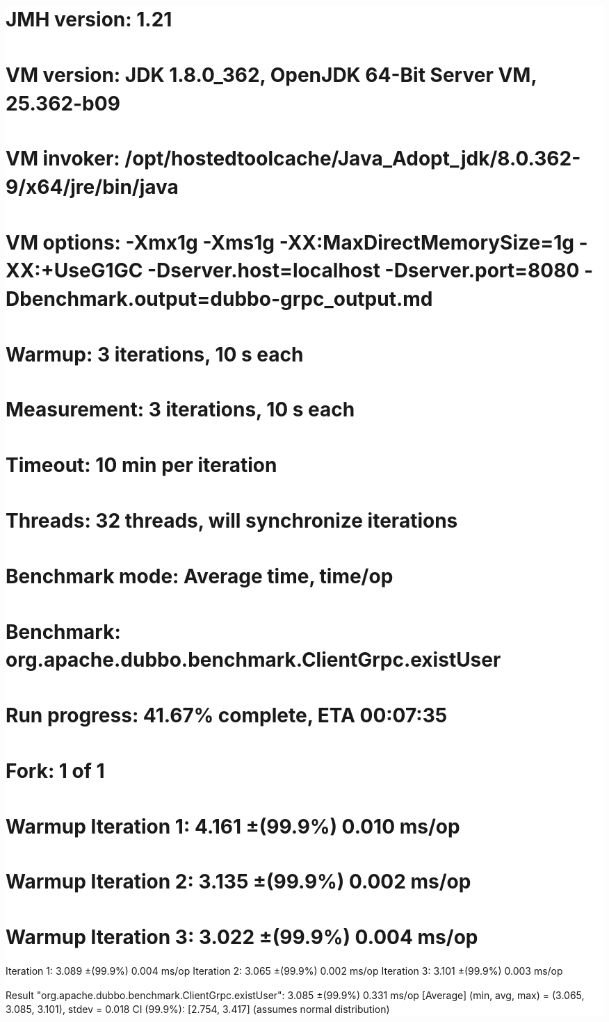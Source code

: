 
# JMH version: 1.21
# VM version: JDK 1.8.0_362, OpenJDK 64-Bit Server VM, 25.362-b09
# VM invoker: /opt/hostedtoolcache/Java_Adopt_jdk/8.0.362-9/x64/jre/bin/java
# VM options: -Xmx1g -Xms1g -XX:MaxDirectMemorySize=1g -XX:+UseG1GC -Dserver.host=localhost -Dserver.port=8080 -Dbenchmark.output=dubbo-grpc_output.md
# Warmup: 3 iterations, 10 s each
# Measurement: 3 iterations, 10 s each
# Timeout: 10 min per iteration
# Threads: 32 threads, will synchronize iterations
# Benchmark mode: Average time, time/op
# Benchmark: org.apache.dubbo.benchmark.ClientGrpc.existUser

# Run progress: 41.67% complete, ETA 00:07:35
# Fork: 1 of 1
# Warmup Iteration   1: 4.161 ±(99.9%) 0.010 ms/op
# Warmup Iteration   2: 3.135 ±(99.9%) 0.002 ms/op
# Warmup Iteration   3: 3.022 ±(99.9%) 0.004 ms/op
Iteration   1: 3.089 ±(99.9%) 0.004 ms/op
Iteration   2: 3.065 ±(99.9%) 0.002 ms/op
Iteration   3: 3.101 ±(99.9%) 0.003 ms/op


Result "org.apache.dubbo.benchmark.ClientGrpc.existUser":
  3.085 ±(99.9%) 0.331 ms/op [Average]
  (min, avg, max) = (3.065, 3.085, 3.101), stdev = 0.018
  CI (99.9%): [2.754, 3.417] (assumes normal distribution)
